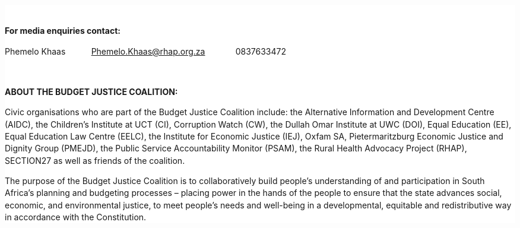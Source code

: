  

**For media enquiries contact:**

Phemelo Khaas           [Phemelo.Khaas@rhap.org.za](mailto:Phemelo.Khaas@rhap.org.za)             0837633472

 

**ABOUT THE BUDGET JUSTICE COALITION:**

Civic organisations who are part of the Budget Justice Coalition include: the Alternative Information and Development Centre (AIDC), the Children’s Institute at UCT (CI), Corruption Watch (CW), the Dullah Omar Institute at UWC (DOI), Equal Education (EE), Equal Education Law Centre (EELC), the Institute for Economic Justice (IEJ), Oxfam SA, Pietermaritzburg Economic Justice and Dignity Group (PMEJD), the Public Service Accountability Monitor (PSAM), the Rural Health Advocacy Project (RHAP), SECTION27 as well as friends of the coalition.

The purpose of the Budget Justice Coalition is to collaboratively build people’s understanding of and participation in South Africa’s planning and budgeting processes – placing power in the hands of the people to ensure that the state advances social, economic, and environmental justice, to meet people’s needs and well-being in a developmental, equitable and redistributive way in accordance with the Constitution.

